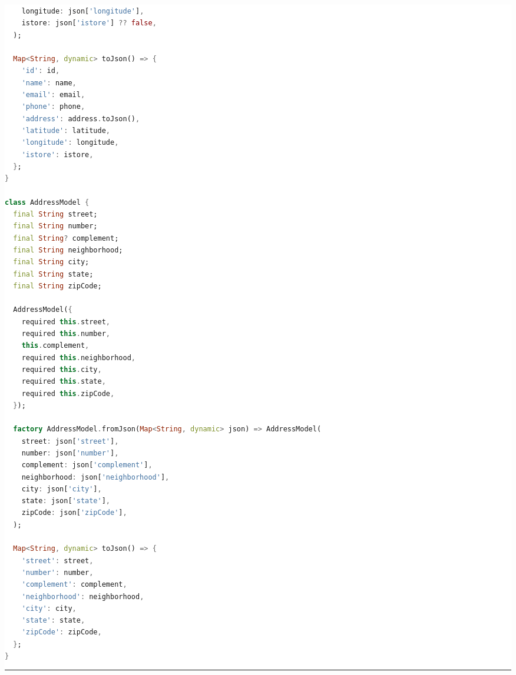 ```dart
    longitude: json['longitude'],
    istore: json['istore'] ?? false,
  );

  Map<String, dynamic> toJson() => {
    'id': id,
    'name': name,
    'email': email,
    'phone': phone,
    'address': address.toJson(),
    'latitude': latitude,
    'longitude': longitude,
    'istore': istore,
  };
}

class AddressModel {
  final String street;
  final String number;
  final String? complement;
  final String neighborhood;
  final String city;
  final String state;
  final String zipCode;

  AddressModel({
    required this.street,
    required this.number,
    this.complement,
    required this.neighborhood,
    required this.city,
    required this.state,
    required this.zipCode,
  });

  factory AddressModel.fromJson(Map<String, dynamic> json) => AddressModel(
    street: json['street'],
    number: json['number'],
    complement: json['complement'],
    neighborhood: json['neighborhood'],
    city: json['city'],
    state: json['state'],
    zipCode: json['zipCode'],
  );

  Map<String, dynamic> toJson() => {
    'street': street,
    'number': number,
    'complement': complement,
    'neighborhood': neighborhood,
    'city': city,
    'state': state,
    'zipCode': zipCode,
  };
}
```

---